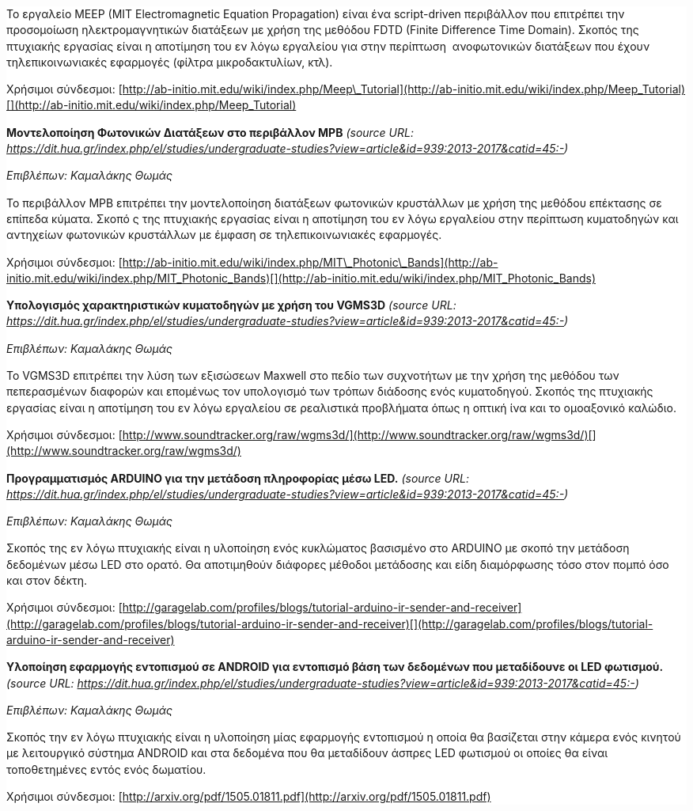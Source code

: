 Το εργαλείο MEEP (MIT Electromagnetic Equation Propagation) είναι ένα script-driven περιβάλλον που επιτρέπει την προσομοίωση ηλεκτρομαγνητικών διατάξεων με χρήση της μεθόδου FDTD (Finite Difference Time Domain). Σκοπός της πτυχιακής εργασίας είναι η αποτίμηση του εν λόγω εργαλείου για στην περίπτωση  ανοφωτονικών διατάξεων που έχουν τηλεπικοινωνιακές εφαρμογές (φίλτρα μικροδακτυλίων, κτλ).

Χρήσιμοι σύνδεσμοι: [http://ab-initio.mit.edu/wiki/index.php/Meep\_Tutorial](http://ab-initio.mit.edu/wiki/index.php/Meep_Tutorial)[](http://ab-initio.mit.edu/wiki/index.php/Meep_Tutorial)

**Μοντελοποίηση Φωτονικών Διατάξεων στο περιβάλλον MPB**  *(source URL: https://dit.hua.gr/index.php/el/studies/undergraduate-studies?view=article&id=939:2013-2017&catid=45:-)*

_Επιβλέπων: Καμαλάκης Θωμάς_

To περιβάλλον MPB επιτρέπει την μοντελοποίηση διατάξεων φωτονικών κρυστάλλων με χρήση της μεθόδου επέκτασης σε επίπεδα κύματα. Σκοπό ς της πτυχιακής εργασίας είναι η αποτίμηση του εν λόγω εργαλείου στην περίπτωση κυματοδηγών και αντηχείων φωτονικών κρυστάλλων με έμφαση σε τηλεπικοινωνιακές εφαρμογές.

Χρήσιμοι σύνδεσμοι: [http://ab-initio.mit.edu/wiki/index.php/MIT\_Photonic\_Bands](http://ab-initio.mit.edu/wiki/index.php/MIT_Photonic_Bands)[](http://ab-initio.mit.edu/wiki/index.php/MIT_Photonic_Bands)

**Υπολογισμός χαρακτηριστικών κυματοδηγών με χρήση του VGMS3D**  *(source URL: https://dit.hua.gr/index.php/el/studies/undergraduate-studies?view=article&id=939:2013-2017&catid=45:-)*

_Επιβλέπων: Καμαλάκης Θωμάς_

Το VGMS3D επιτρέπει την λύση των εξισώσεων Maxwell στο πεδίο των συχνοτήτων με την χρήση της μεθόδου των πεπερασμένων διαφορών και επομένως τον υπολογισμό των τρόπων διάδοσης ενός κυματοδηγού. Σκοπός της πτυχιακής εργασίας είναι η αποτίμηση του εν λόγω εργαλείου σε ρεαλιστικά προβλήματα όπως η οπτική ίνα και το ομοαξονικό καλώδιο.

Χρήσιμοι σύνδεσμοι: [http://www.soundtracker.org/raw/wgms3d/](http://www.soundtracker.org/raw/wgms3d/)[](http://www.soundtracker.org/raw/wgms3d/)

**Προγραμματισμός ARDUINO για την μετάδοση πληροφορίας μέσω LED.**  *(source URL: https://dit.hua.gr/index.php/el/studies/undergraduate-studies?view=article&id=939:2013-2017&catid=45:-)*

_Επιβλέπων: Καμαλάκης Θωμάς_

Σκοπός της εν λόγω πτυχιακής είναι η υλοποίηση ενός κυκλώματος βασισμένο στο ARDUINO με σκοπό την μετάδοση δεδομένων μέσω LED στο ορατό. Θα αποτιμηθούν διάφορες μέθοδοι μετάδοσης και είδη διαμόρφωσης τόσο στον πομπό όσο και στον δέκτη.

Χρήσιμοι σύνδεσμοι: [http://garagelab.com/profiles/blogs/tutorial-arduino-ir-sender-and-receiver](http://garagelab.com/profiles/blogs/tutorial-arduino-ir-sender-and-receiver)[](http://garagelab.com/profiles/blogs/tutorial-arduino-ir-sender-and-receiver)

**Υλοποίηση εφαρμογής εντοπισμού σε ANDROID για εντοπισμό βάση των δεδομένων που μεταδίδουνε οι LED φωτισμού.**  *(source URL: https://dit.hua.gr/index.php/el/studies/undergraduate-studies?view=article&id=939:2013-2017&catid=45:-)*

_Επιβλέπων: Καμαλάκης Θωμάς_

Σκοπός την εν λόγω πτυχιακής είναι η υλοποίηση μίας εφαρμογής εντοπισμού η οποία θα βασίζεται στην κάμερα ενός κινητού με λειτουργικό σύστημα ANDROID και στα δεδομένα που θα μεταδίδουν άσπρες LED φωτισμού οι οποίες θα είναι τοποθετημένες εντός ενός δωματίου.

Χρήσιμοι σύνδεσμοι: [http://arxiv.org/pdf/1505.01811.pdf](http://arxiv.org/pdf/1505.01811.pdf)
